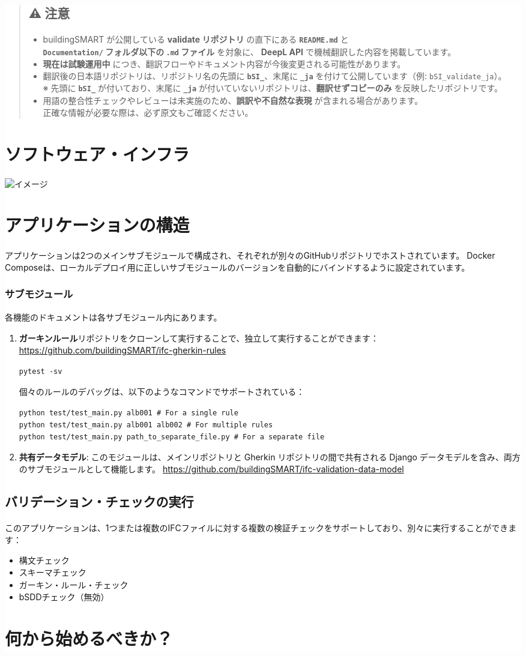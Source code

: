 > ## ⚠️ 注意
>
> - buildingSMART が公開している **validate リポジトリ** の直下にある **`README.md`** と  
>   **`Documentation/` フォルダ以下の `.md` ファイル** を対象に、 **DeepL API** で機械翻訳した内容を掲載しています。  
> - **現在は試験運用中** につき、翻訳フローやドキュメント内容が今後変更される可能性があります。
> - 翻訳後の日本語リポジトリは、リポジトリ名の先頭に **`bSI_`**、末尾に **`_ja`** を付けて公開しています（例: `bSI_validate_ja`）。  
>   ※ 先頭に **`bSI_`** が付いており、末尾に **`_ja`** が付いていないリポジトリは、**翻訳せずコピーのみ** を反映したリポジトリです。  
> - 用語の整合性チェックやレビューは未実施のため、**誤訳や不自然な表現** が含まれる場合があります。  
>   正確な情報が必要な際は、必ず原文もご確認ください。


# ソフトウェア・インフラ

![イメージ](https://github.com/buildingSMART/validate/assets/155643707/5286c847-cf2a-478a-8940-fcdbd6fffeea)


# アプリケーションの構造

アプリケーションは2つのメインサブモジュールで構成され、それぞれが別々のGitHubリポジトリでホストされています。 Docker Composeは、ローカルデプロイ用に正しいサブモジュールのバージョンを自動的にバインドするように設定されています。

### サブモジュール

各機能のドキュメントは各サブモジュール内にあります。

1. **ガーキンルール**リポジトリをクローンして実行することで、独立して実行することができます：
https://github.com/buildingSMART/ifc-gherkin-rules

   ```
   pytest -sv
   ```

   個々のルールのデバッグは、以下のようなコマンドでサポートされている：

   ``````
   python test/test_main.py alb001 # For a single rule
   python test/test_main.py alb001 alb002 # For multiple rules
   python test/test_main.py path_to_separate_file.py # For a separate file
   ``````

2. **共有データモデル**: このモジュールは、メインリポジトリと Gherkin リポジトリの間で共有される Django データモデルを含み、両方のサブモジュールとして機能します。
https://github.com/buildingSMART/ifc-validation-data-model

## バリデーション・チェックの実行

このアプリケーションは、1つまたは複数のIFCファイルに対する複数の検証チェックをサポートしており、別々に実行することができます：

- 構文チェック
- スキーマチェック
- ガーキン・ルール・チェック
- bSDDチェック（無効）

# 何から始めるべきか？
